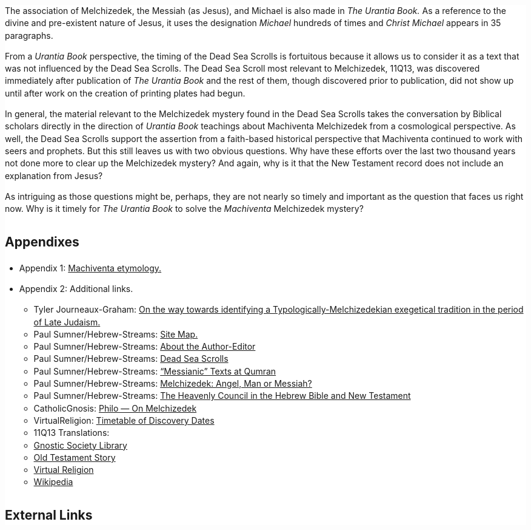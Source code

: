 The association of Melchizedek, the Messiah (as Jesus), and Michael is also made in _The Urantia Book._ As a reference to the divine and pre-existent nature of Jesus, it uses the designation _Michael_ hundreds of times and _Christ Michael_ appears in 35 paragraphs.

From a _Urantia Book_ perspective, the timing of the Dead Sea Scrolls is fortuitous because it allows us to consider it as a text that was not influenced by the Dead Sea Scrolls. The Dead Sea Scroll most relevant to Melchizedek, 11Q13, was discovered immediately after publication of _The Urantia Book_ and the rest of them, though discovered prior to publication, did not show up until after work on the creation of printing plates had begun.

In general, the material relevant to the Melchizedek mystery found in the Dead Sea Scrolls takes the conversation by Biblical scholars directly in the direction of _Urantia Book_ teachings about Machiventa Melchizedek from a cosmological perspective. As well, the Dead Sea Scrolls support the assertion from a faith-based historical perspective that Machiventa continued to work with seers and prophets. But this still leaves us with two obvious questions. Why have these efforts over the last two thousand years not done more to clear up the Melchizedek mystery? And again, why is it that the New Testament record does not include an explanation from Jesus?

As intriguing as those questions might be, perhaps, they are not nearly so timely and important as the question that faces us right now. Why is it timely for _The Urantia Book_ to solve the _Machiventa_ Melchizedek mystery?

## Appendixes

- Appendix 1: [Machiventa etymology.](/en/article/Halbert_Katzen/Machiventa_etymology)

- Appendix 2: Additional links.

	- Tyler Journeaux-Graham: [On the way towards identifying a Typologically-Melchizedekian exegetical tradition in the period of Late Judaism.](https://thirdmillennialtemplar.files.wordpress.com/2012/09/on-the-way-towards-identifying-a-typologically-melchizedekian-exegetical-tradition-in-the-period-of-late-judaism.pdf) 
	- Paul Sumner/Hebrew-Streams: [Site Map.](http://www.hebrew-streams.org/frontstuff/mapatatar.html) 
	- Paul Sumner/Hebrew-Streams: [About the Author-Editor](http://www.hebrew-streams.org/frontstuff/mechaber.html) 
	- Paul Sumner/Hebrew-Streams: [Dead Sea Scrolls](http://www.hebrew-streams.org/works/qumran/dsss.html) 
	- Paul Sumner/Hebrew-Streams: [“Messianic” Texts at Qumran](http://www.hebrew-streams.org/works/qumran/qumranmessiahs.pdf) 
	- Paul Sumner/Hebrew-Streams: [Melchizedek: Angel, Man or Messiah?](http://www.hebrew-streams.org/works/qumran/melchizedek-dss.html) 
	- Paul Sumner/Hebrew-Streams: [The Heavenly Council in the Hebrew Bible and New Testament](http://www.hebrew-streams.org/works/hebrew/council.html) 
	- CatholicGnosis: [Philo — On Melchizedek](https://catholicgnosis.wordpress.com/2012/03/28/philo-on-melchizedek/) 
	- VirtualReligion: [Timetable of Discovery Dates](https://virtualreligion.net/iho/dss.html#Kando)
	- 11Q13 Translations: 
	- [Gnostic Society Library](http://www.gnosis.org/library/commelc.htm) 
	- [Old Testament Story](https://otstory.wordpress.com/2008/04/17/melchizedek-in-11q13-11qmelch/) 
	- [Virtual Religion](https://virtualreligion.net/iho/11QMelch.html) 
	- [Wikipedia](https://en.wikipedia.org/wiki/11Q13)

## External Links
